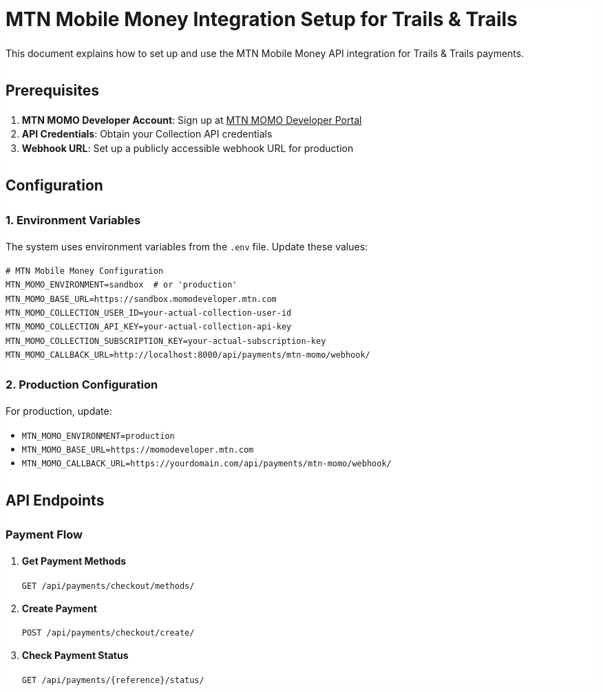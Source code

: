 # MTN Mobile Money Integration Setup for Trails & Trails

This document explains how to set up and use the MTN Mobile Money API integration for Trails & Trails payments.

## Prerequisites

1. **MTN MOMO Developer Account**: Sign up at [MTN MOMO Developer Portal](https://momodeveloper.mtn.com/)
2. **API Credentials**: Obtain your Collection API credentials
3. **Webhook URL**: Set up a publicly accessible webhook URL for production

## Configuration

### 1. Environment Variables

The system uses environment variables from the `.env` file. Update these values:

```env
# MTN Mobile Money Configuration
MTN_MOMO_ENVIRONMENT=sandbox  # or 'production'
MTN_MOMO_BASE_URL=https://sandbox.momodeveloper.mtn.com
MTN_MOMO_COLLECTION_USER_ID=your-actual-collection-user-id
MTN_MOMO_COLLECTION_API_KEY=your-actual-collection-api-key
MTN_MOMO_COLLECTION_SUBSCRIPTION_KEY=your-actual-subscription-key
MTN_MOMO_CALLBACK_URL=http://localhost:8000/api/payments/mtn-momo/webhook/
```

### 2. Production Configuration

For production, update:
- `MTN_MOMO_ENVIRONMENT=production`
- `MTN_MOMO_BASE_URL=https://momodeveloper.mtn.com`
- `MTN_MOMO_CALLBACK_URL=https://yourdomain.com/api/payments/mtn-momo/webhook/`

## API Endpoints

### Payment Flow

1. **Get Payment Methods**
   ```
   GET /api/payments/checkout/methods/
   ```

2. **Create Payment**
   ```
   POST /api/payments/checkout/create/
   ```

3. **Check Payment Status**
   ```
   GET /api/payments/{reference}/status/
   ```
